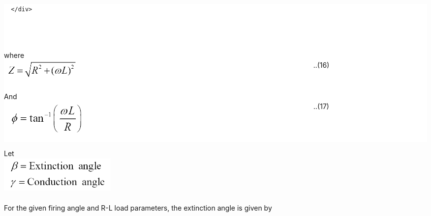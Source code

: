      </div>
<br>
<br>
<div style="float: left; width:100%;"><br>
where
<br></div>
<br>

<div style="float: left; width:50%;">
  <img src="images/th22.png" height="38px">
      </div>
<div style="float: right; width:50%; text-align:center;" height="60px">
    ..(16)
  <br>
      </div>
<br>
<br>
<div style="float: left; width:100%;"><br>
And
<br></div>
<br>

<div style="float: left; width:50%;">
  <img src="images/th23.png" height="70px">
      </div>
<div style="float: right; width:50%; text-align:center;" height="60px">
    ..(17)
  <br>
      </div>
<br>
<br>
<div style="float: left; width:100%;"><br>
Let
<br></div>
<br>

<div style="float: left; width:100%;">
  <img src="images/th24.png" height="65px">
      </div>
<br>
<br>
<div style="float: left; width:100%;"><br>
For the given firing angle and R-L load parameters, the extinction angle is given by
<br></div>
<br>

